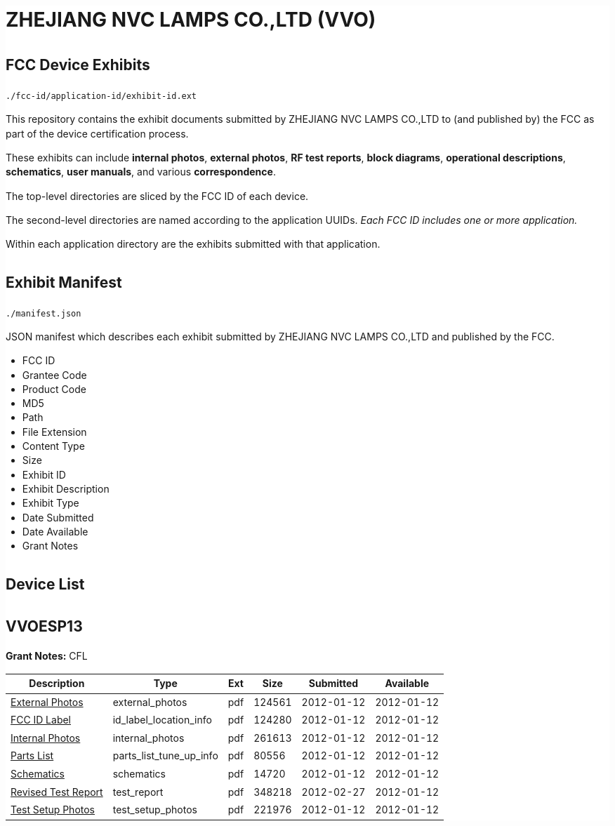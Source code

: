 # ZHEJIANG NVC LAMPS CO.,LTD (VVO)
## FCC Device Exhibits

```
./fcc-id/application-id/exhibit-id.ext
```

This repository contains the exhibit documents submitted by ZHEJIANG NVC LAMPS CO.,LTD to (and published by) the FCC as part of the device certification process.

These exhibits can include **internal photos**, **external photos**, **RF test reports**, **block diagrams**, **operational descriptions**, **schematics**, **user manuals**, and various **correspondence**.

The top-level directories are sliced by the FCC ID of each device.

The second-level directories are named according to the application UUIDs. *Each FCC ID includes one or more application.*

Within each application directory are the exhibits submitted with that application. 

## Exhibit Manifest

```
./manifest.json
```

JSON manifest which describes each exhibit submitted by ZHEJIANG NVC LAMPS CO.,LTD and published by the FCC.

- FCC ID
- Grantee Code
- Product Code
- MD5
- Path
- File Extension
- Content Type
- Size
- Exhibit ID
- Exhibit Description
- Exhibit Type
- Date Submitted
- Date Available
- Grant Notes

## Device List
## VVOESP13
**Grant Notes:** CFL

| Description | Type | Ext | Size | Submitted | Available |
| ----------- | ---- | --- | ---- | --------- | --------- |
| [External Photos](VVOESP13/322d060d85922b906bd4276da567887f/1620068.pdf) | external_photos | pdf | 124561 | 2012-01-12 | 2012-01-12 |
| [FCC ID Label](VVOESP13/322d060d85922b906bd4276da567887f/1620069.pdf) | id_label_location_info | pdf | 124280 | 2012-01-12 | 2012-01-12 |
| [Internal Photos](VVOESP13/322d060d85922b906bd4276da567887f/1620070.pdf) | internal_photos | pdf | 261613 | 2012-01-12 | 2012-01-12 |
| [Parts List](VVOESP13/322d060d85922b906bd4276da567887f/1620075.pdf) | parts_list_tune_up_info | pdf | 80556 | 2012-01-12 | 2012-01-12 |
| [Schematics](VVOESP13/322d060d85922b906bd4276da567887f/1620071.pdf) | schematics | pdf | 14720 | 2012-01-12 | 2012-01-12 |
| [Revised Test Report](VVOESP13/322d060d85922b906bd4276da567887f/1644133.pdf) | test_report | pdf | 348218 | 2012-02-27 | 2012-01-12 |
| [Test Setup Photos](VVOESP13/322d060d85922b906bd4276da567887f/1620073.pdf) | test_setup_photos | pdf | 221976 | 2012-01-12 | 2012-01-12 |